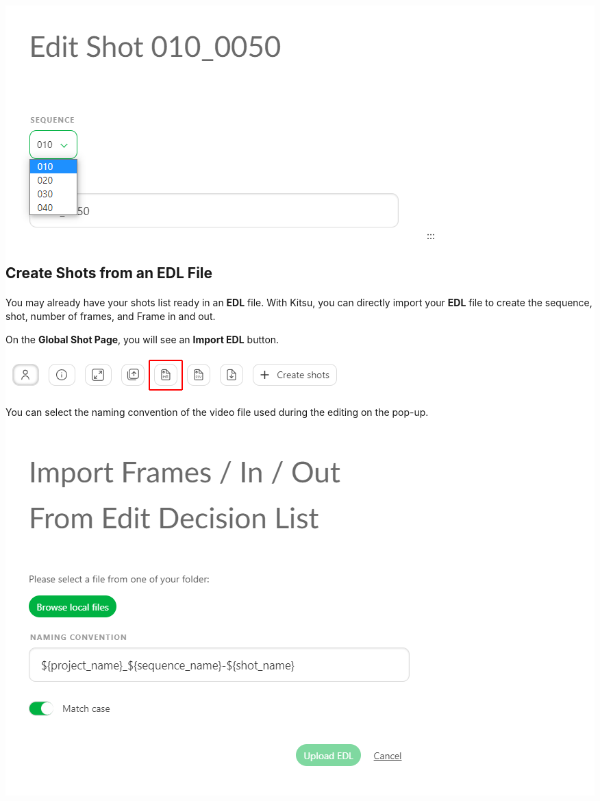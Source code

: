 ![Change Sequence](../img/getting-started/change_seq.png)
:::




## Create Shots from an EDL File

You may already have your shots list ready in an **EDL** file. With Kitsu, you can directly import your **EDL** file to create the sequence, shot, number of frames, and Frame in and out.

On the **Global Shot Page**, you will see an **Import EDL** button.

![Import EDL Button](../img/getting-started/import_edl_button.png)

You can select the naming convention of the video file used during the editing on the pop-up.

![Import EDL Menu](../img/getting-started/import_edl_menu.png)
